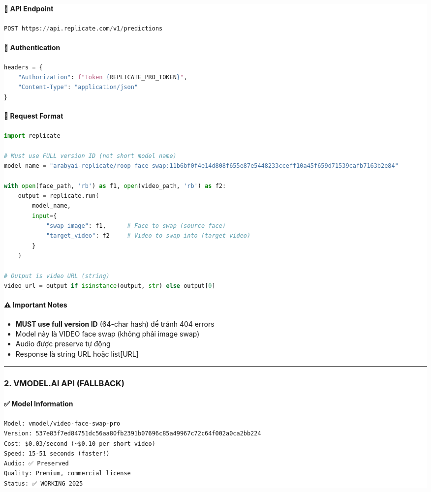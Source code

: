 #### 📡 API Endpoint
```python
POST https://api.replicate.com/v1/predictions
```

#### 🔑 Authentication
```python
headers = {
    "Authorization": f"Token {REPLICATE_PRO_TOKEN}",
    "Content-Type": "application/json"
}
```

#### 📝 Request Format
```python
import replicate

# Must use FULL version ID (not short model name)
model_name = "arabyai-replicate/roop_face_swap:11b6bf0f4e14d808f655e87e5448233cceff10a45f659d71539cafb7163b2e84"

with open(face_path, 'rb') as f1, open(video_path, 'rb') as f2:
    output = replicate.run(
        model_name,
        input={
            "swap_image": f1,      # Face to swap (source face)
            "target_video": f2     # Video to swap into (target video)
        }
    )

# Output is video URL (string)
video_url = output if isinstance(output, str) else output[0]
```

#### ⚠️ Important Notes
- **MUST use full version ID** (64-char hash) để tránh 404 errors
- Model này là VIDEO face swap (không phải image swap)
- Audio được preserve tự động
- Response là string URL hoặc list[URL]

---

### 2. VMODEL.AI API (FALLBACK)

#### ✅ Model Information
```
Model: vmodel/video-face-swap-pro
Version: 537e83f7ed84751dc56aa80fb2391b07696c85a49967c72c64f002a0ca2bb224
Cost: $0.03/second (~$0.10 per short video)
Speed: 15-51 seconds (faster!)
Audio: ✅ Preserved
Quality: Premium, commercial license
Status: ✅ WORKING 2025
```
